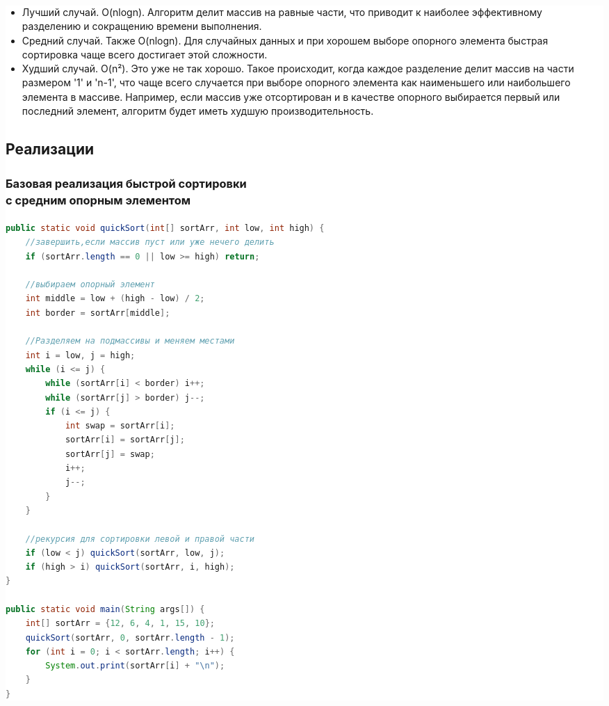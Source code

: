 - Лучший случай. O(nlogn). Алгоритм делит массив на равные части, что приводит к
  наиболее эффективному разделению и сокращению времени выполнения.
- Средний случай. Также O(nlogn). Для случайных данных и при хорошем выборе
  опорного элемента быстрая сортировка чаще всего достигает этой сложности.
- Худший случай. O(n²). Это уже не так хорошо. Такое происходит, когда каждое
  разделение делит массив на части размером '1' и 'n-1', что чаще всего
  случается при выборе опорного элемента как наименьшего или наибольшего
  элемента в массиве. Например, если массив уже отсортирован и в качестве
  опорного выбирается первый или последний элемент, алгоритм будет иметь худшую
  производительность.

## Реализации

### Базовая реализация быстрой сортировки<br> с средним опорным элементом

```java
public static void quickSort(int[] sortArr, int low, int high) {
    //завершить,если массив пуст или уже нечего делить
    if (sortArr.length == 0 || low >= high) return;

    //выбираем опорный элемент
    int middle = low + (high - low) / 2;
    int border = sortArr[middle];

    //Разделяем на подмассивы и меняем местами
    int i = low, j = high;
    while (i <= j) {
        while (sortArr[i] < border) i++;
        while (sortArr[j] > border) j--;
        if (i <= j) {
            int swap = sortArr[i];
            sortArr[i] = sortArr[j];
            sortArr[j] = swap;
            i++;
            j--;
        }
    }

    //рекурсия для сортировки левой и правой части
    if (low < j) quickSort(sortArr, low, j);
    if (high > i) quickSort(sortArr, i, high);
}

public static void main(String args[]) {
    int[] sortArr = {12, 6, 4, 1, 15, 10};
    quickSort(sortArr, 0, sortArr.length - 1);
    for (int i = 0; i < sortArr.length; i++) {
        System.out.print(sortArr[i] + "\n");
    }
}
```
